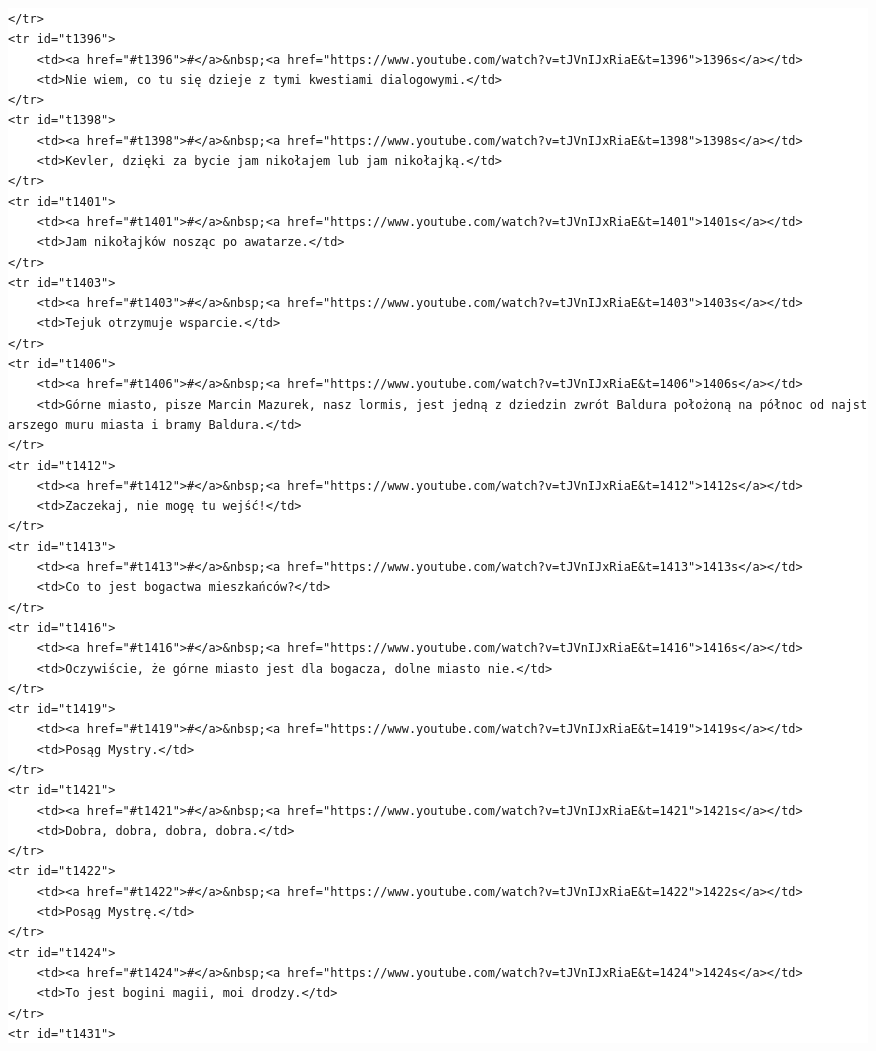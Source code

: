     </tr>
    <tr id="t1396">
        <td><a href="#t1396">#</a>&nbsp;<a href="https://www.youtube.com/watch?v=tJVnIJxRiaE&t=1396">1396s</a></td>
        <td>Nie wiem, co tu się dzieje z tymi kwestiami dialogowymi.</td>
    </tr>
    <tr id="t1398">
        <td><a href="#t1398">#</a>&nbsp;<a href="https://www.youtube.com/watch?v=tJVnIJxRiaE&t=1398">1398s</a></td>
        <td>Kevler, dzięki za bycie jam nikołajem lub jam nikołajką.</td>
    </tr>
    <tr id="t1401">
        <td><a href="#t1401">#</a>&nbsp;<a href="https://www.youtube.com/watch?v=tJVnIJxRiaE&t=1401">1401s</a></td>
        <td>Jam nikołajków nosząc po awatarze.</td>
    </tr>
    <tr id="t1403">
        <td><a href="#t1403">#</a>&nbsp;<a href="https://www.youtube.com/watch?v=tJVnIJxRiaE&t=1403">1403s</a></td>
        <td>Tejuk otrzymuje wsparcie.</td>
    </tr>
    <tr id="t1406">
        <td><a href="#t1406">#</a>&nbsp;<a href="https://www.youtube.com/watch?v=tJVnIJxRiaE&t=1406">1406s</a></td>
        <td>Górne miasto, pisze Marcin Mazurek, nasz lormis, jest jedną z dziedzin zwrót Baldura położoną na północ od najstarszego muru miasta i bramy Baldura.</td>
    </tr>
    <tr id="t1412">
        <td><a href="#t1412">#</a>&nbsp;<a href="https://www.youtube.com/watch?v=tJVnIJxRiaE&t=1412">1412s</a></td>
        <td>Zaczekaj, nie mogę tu wejść!</td>
    </tr>
    <tr id="t1413">
        <td><a href="#t1413">#</a>&nbsp;<a href="https://www.youtube.com/watch?v=tJVnIJxRiaE&t=1413">1413s</a></td>
        <td>Co to jest bogactwa mieszkańców?</td>
    </tr>
    <tr id="t1416">
        <td><a href="#t1416">#</a>&nbsp;<a href="https://www.youtube.com/watch?v=tJVnIJxRiaE&t=1416">1416s</a></td>
        <td>Oczywiście, że górne miasto jest dla bogacza, dolne miasto nie.</td>
    </tr>
    <tr id="t1419">
        <td><a href="#t1419">#</a>&nbsp;<a href="https://www.youtube.com/watch?v=tJVnIJxRiaE&t=1419">1419s</a></td>
        <td>Posąg Mystry.</td>
    </tr>
    <tr id="t1421">
        <td><a href="#t1421">#</a>&nbsp;<a href="https://www.youtube.com/watch?v=tJVnIJxRiaE&t=1421">1421s</a></td>
        <td>Dobra, dobra, dobra, dobra.</td>
    </tr>
    <tr id="t1422">
        <td><a href="#t1422">#</a>&nbsp;<a href="https://www.youtube.com/watch?v=tJVnIJxRiaE&t=1422">1422s</a></td>
        <td>Posąg Mystrę.</td>
    </tr>
    <tr id="t1424">
        <td><a href="#t1424">#</a>&nbsp;<a href="https://www.youtube.com/watch?v=tJVnIJxRiaE&t=1424">1424s</a></td>
        <td>To jest bogini magii, moi drodzy.</td>
    </tr>
    <tr id="t1431">
